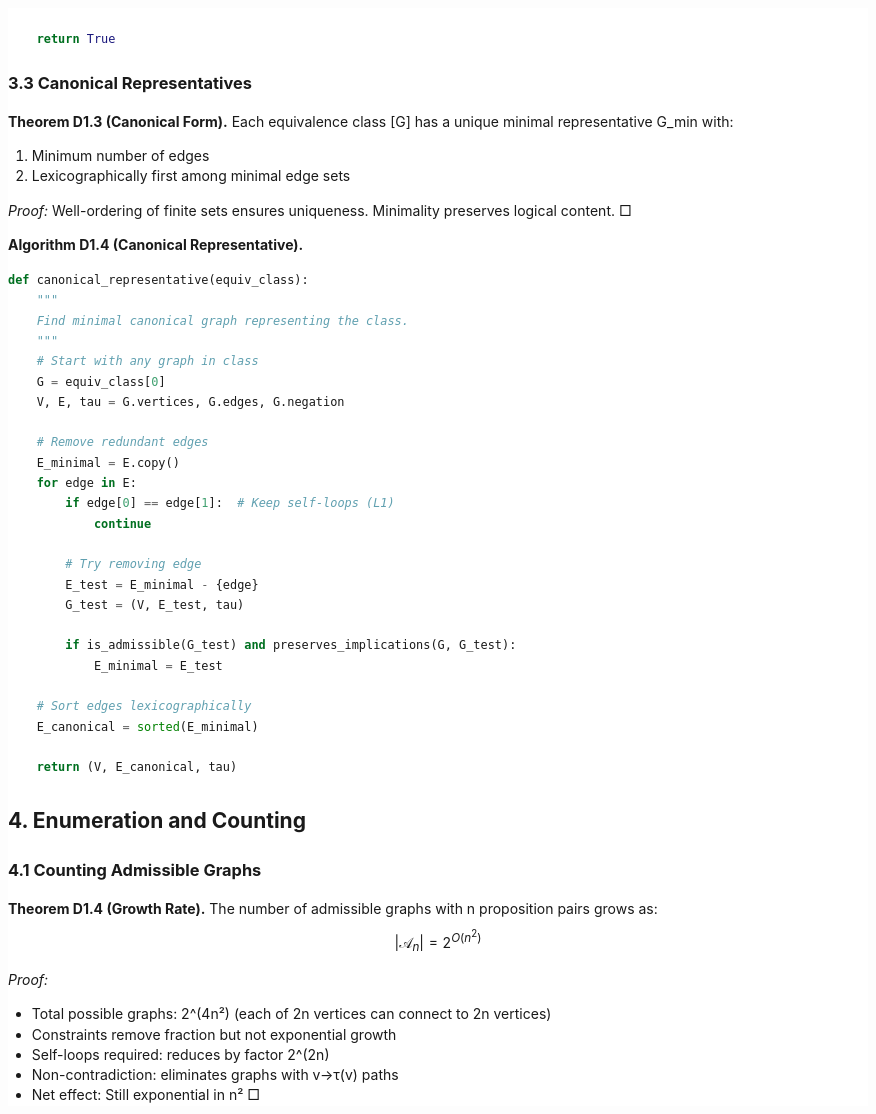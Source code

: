 ```python
    
    return True
```

### 3.3 Canonical Representatives

**Theorem D1.3 (Canonical Form).** Each equivalence class [G] has a unique minimal representative G_min with:
1. Minimum number of edges
2. Lexicographically first among minimal edge sets

*Proof:* Well-ordering of finite sets ensures uniqueness. Minimality preserves logical content. □

**Algorithm D1.4 (Canonical Representative).**
```python
def canonical_representative(equiv_class):
    """
    Find minimal canonical graph representing the class.
    """
    # Start with any graph in class
    G = equiv_class[0]
    V, E, tau = G.vertices, G.edges, G.negation
    
    # Remove redundant edges
    E_minimal = E.copy()
    for edge in E:
        if edge[0] == edge[1]:  # Keep self-loops (L1)
            continue
        
        # Try removing edge
        E_test = E_minimal - {edge}
        G_test = (V, E_test, tau)
        
        if is_admissible(G_test) and preserves_implications(G, G_test):
            E_minimal = E_test
    
    # Sort edges lexicographically
    E_canonical = sorted(E_minimal)
    
    return (V, E_canonical, tau)
```

## 4. Enumeration and Counting

### 4.1 Counting Admissible Graphs

**Theorem D1.4 (Growth Rate).** The number of admissible graphs with n proposition pairs grows as:
$$|\mathcal{A}_n| = 2^{O(n^2)}$$

*Proof:*
- Total possible graphs: 2^(4n²) (each of 2n vertices can connect to 2n vertices)
- Constraints remove fraction but not exponential growth
- Self-loops required: reduces by factor 2^(2n)
- Non-contradiction: eliminates graphs with v→τ(v) paths
- Net effect: Still exponential in n² □
